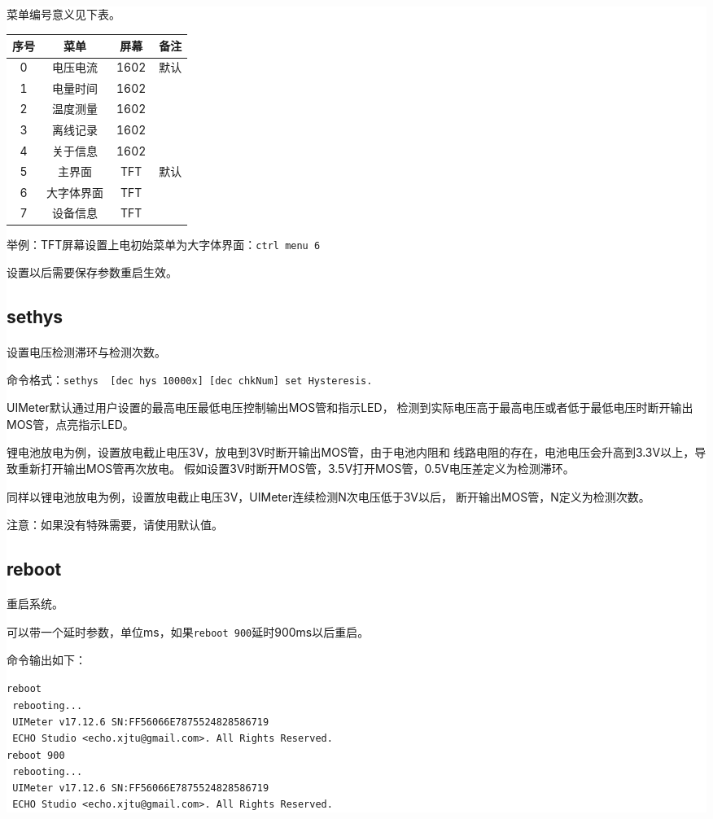 菜单编号意义见下表。

| 序号 | 菜单       | 屏幕 | 备注 |
|:----:|:----------:|:----:|:----:|
| 0    | 电压电流   | 1602 | 默认 |
| 1    | 电量时间   | 1602 |      |
| 2    | 温度测量   | 1602 |      |
| 3    | 离线记录   | 1602 |      |
| 4    | 关于信息   | 1602 |      |
| 5    | 主界面     | TFT  | 默认 |
| 6    | 大字体界面 | TFT  |      |
| 7    | 设备信息   | TFT　|      |

举例：TFT屏幕设置上电初始菜单为大字体界面：`ctrl menu 6`

设置以后需要保存参数重启生效。

## sethys
设置电压检测滞环与检测次数。

命令格式：`sethys  [dec hys 10000x] [dec chkNum] set Hysteresis.`

UIMeter默认通过用户设置的最高电压最低电压控制输出MOS管和指示LED，
检测到实际电压高于最高电压或者低于最低电压时断开输出MOS管，点亮指示LED。

锂电池放电为例，设置放电截止电压3V，放电到3V时断开输出MOS管，由于电池内阻和
线路电阻的存在，电池电压会升高到3.3V以上，导致重新打开输出MOS管再次放电。
假如设置3V时断开MOS管，3.5V打开MOS管，0.5V电压差定义为检测滞环。

同样以锂电池放电为例，设置放电截止电压3V，UIMeter连续检测N次电压低于3V以后，
断开输出MOS管，N定义为检测次数。

注意：如果没有特殊需要，请使用默认值。

## reboot
重启系统。

可以带一个延时参数，单位ms，如果`reboot 900`延时900ms以后重启。

命令输出如下：
```
reboot
 rebooting...
 UIMeter v17.12.6 SN:FF56066E7875524828586719
 ECHO Studio <echo.xjtu@gmail.com>. All Rights Reserved.
reboot 900
 rebooting...
 UIMeter v17.12.6 SN:FF56066E7875524828586719
 ECHO Studio <echo.xjtu@gmail.com>. All Rights Reserved.
```

